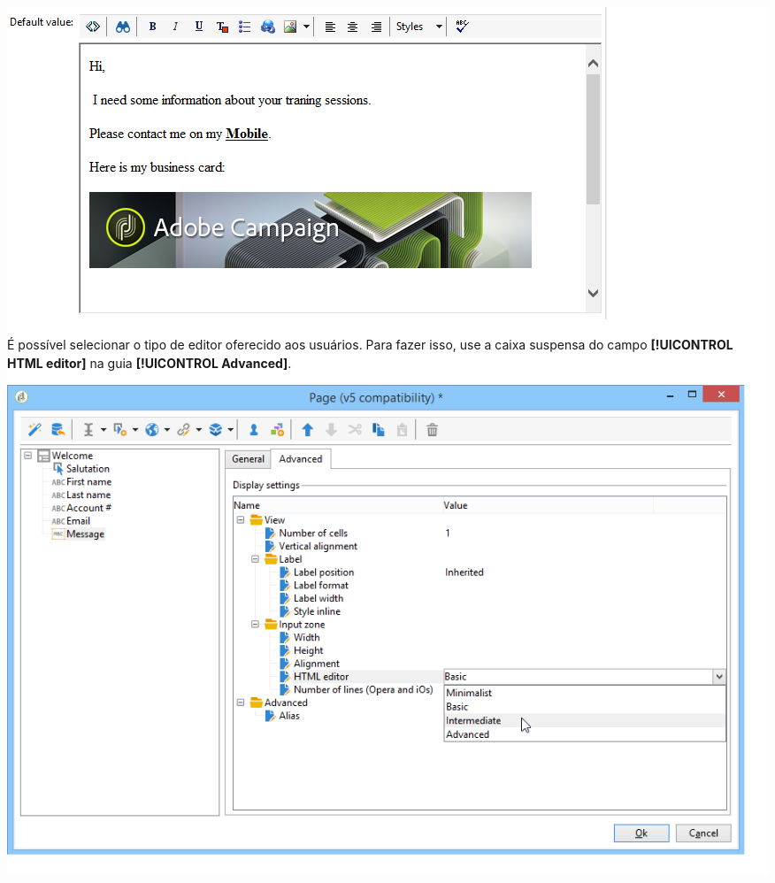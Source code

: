    ![](assets/s_ncs_admin_survey_txthtmli_ex.png)

   É possível selecionar o tipo de editor oferecido aos usuários. Para fazer isso, use a caixa suspensa do campo **[!UICONTROL HTML editor]** na guia **[!UICONTROL Advanced]**.

   ![](assets/webapp_enrich_text_type.png)

